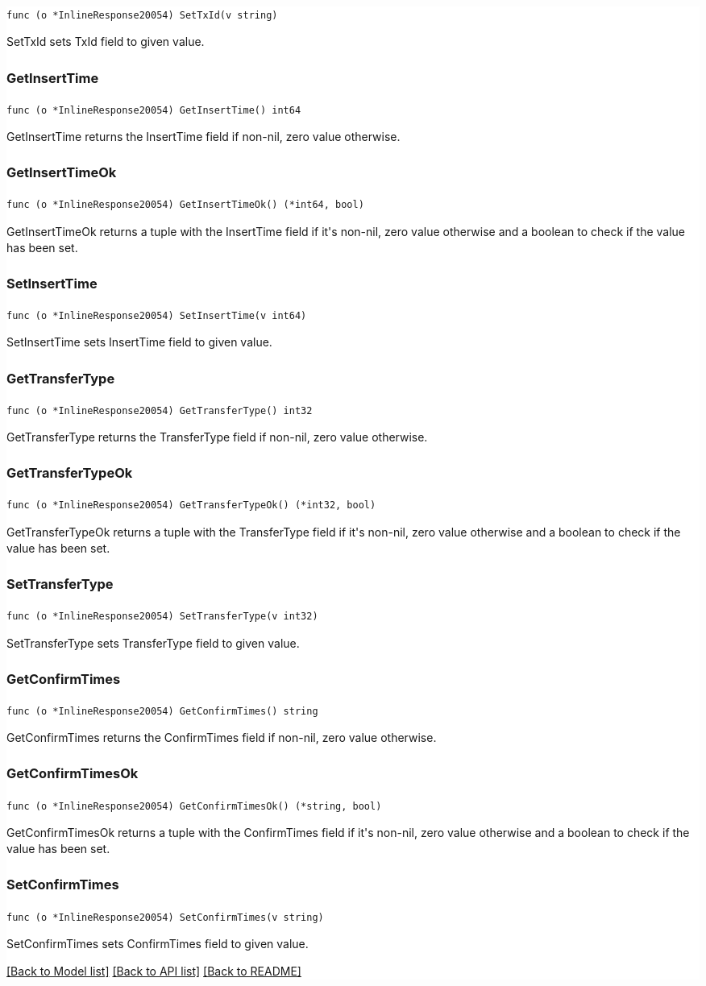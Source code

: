 `func (o *InlineResponse20054) SetTxId(v string)`

SetTxId sets TxId field to given value.


### GetInsertTime

`func (o *InlineResponse20054) GetInsertTime() int64`

GetInsertTime returns the InsertTime field if non-nil, zero value otherwise.

### GetInsertTimeOk

`func (o *InlineResponse20054) GetInsertTimeOk() (*int64, bool)`

GetInsertTimeOk returns a tuple with the InsertTime field if it's non-nil, zero value otherwise
and a boolean to check if the value has been set.

### SetInsertTime

`func (o *InlineResponse20054) SetInsertTime(v int64)`

SetInsertTime sets InsertTime field to given value.


### GetTransferType

`func (o *InlineResponse20054) GetTransferType() int32`

GetTransferType returns the TransferType field if non-nil, zero value otherwise.

### GetTransferTypeOk

`func (o *InlineResponse20054) GetTransferTypeOk() (*int32, bool)`

GetTransferTypeOk returns a tuple with the TransferType field if it's non-nil, zero value otherwise
and a boolean to check if the value has been set.

### SetTransferType

`func (o *InlineResponse20054) SetTransferType(v int32)`

SetTransferType sets TransferType field to given value.


### GetConfirmTimes

`func (o *InlineResponse20054) GetConfirmTimes() string`

GetConfirmTimes returns the ConfirmTimes field if non-nil, zero value otherwise.

### GetConfirmTimesOk

`func (o *InlineResponse20054) GetConfirmTimesOk() (*string, bool)`

GetConfirmTimesOk returns a tuple with the ConfirmTimes field if it's non-nil, zero value otherwise
and a boolean to check if the value has been set.

### SetConfirmTimes

`func (o *InlineResponse20054) SetConfirmTimes(v string)`

SetConfirmTimes sets ConfirmTimes field to given value.



[[Back to Model list]](../README.md#documentation-for-models) [[Back to API list]](../README.md#documentation-for-api-endpoints) [[Back to README]](../README.md)


